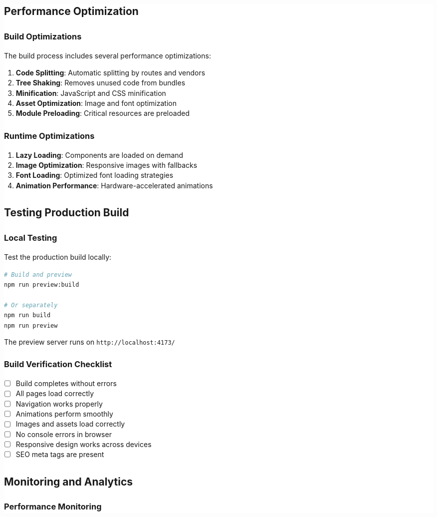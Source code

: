 ## Performance Optimization

### Build Optimizations

The build process includes several performance optimizations:

1. **Code Splitting**: Automatic splitting by routes and vendors
2. **Tree Shaking**: Removes unused code from bundles
3. **Minification**: JavaScript and CSS minification
4. **Asset Optimization**: Image and font optimization
5. **Module Preloading**: Critical resources are preloaded

### Runtime Optimizations

1. **Lazy Loading**: Components are loaded on demand
2. **Image Optimization**: Responsive images with fallbacks
3. **Font Loading**: Optimized font loading strategies
4. **Animation Performance**: Hardware-accelerated animations

## Testing Production Build

### Local Testing

Test the production build locally:

```bash
# Build and preview
npm run preview:build

# Or separately
npm run build
npm run preview
```

The preview server runs on `http://localhost:4173/`

### Build Verification Checklist

- [ ] Build completes without errors
- [ ] All pages load correctly
- [ ] Navigation works properly
- [ ] Animations perform smoothly
- [ ] Images and assets load correctly
- [ ] No console errors in browser
- [ ] Responsive design works across devices
- [ ] SEO meta tags are present

## Monitoring and Analytics

### Performance Monitoring
